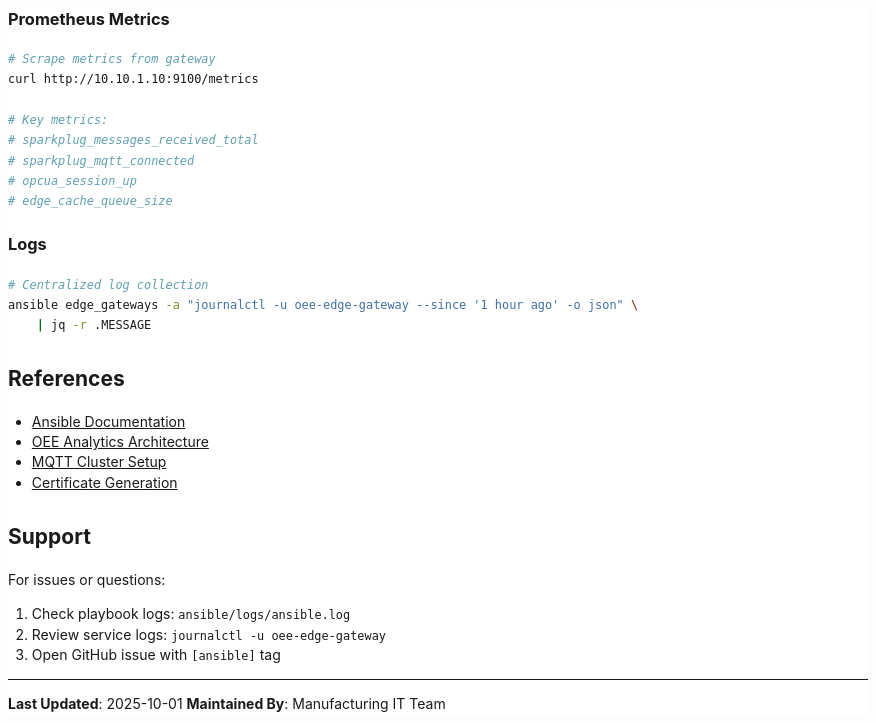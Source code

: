 ### Prometheus Metrics

```bash
# Scrape metrics from gateway
curl http://10.10.1.10:9100/metrics

# Key metrics:
# sparkplug_messages_received_total
# sparkplug_mqtt_connected
# opcua_session_up
# edge_cache_queue_size
```

### Logs

```bash
# Centralized log collection
ansible edge_gateways -a "journalctl -u oee-edge-gateway --since '1 hour ago' -o json" \
    | jq -r .MESSAGE
```

## References

- [Ansible Documentation](https://docs.ansible.com/)
- [OEE Analytics Architecture](../IMPLEMENTATION_SUMMARY.md)
- [MQTT Cluster Setup](../docker/compose/README_MQTT_CLUSTER.md)
- [Certificate Generation](../docker/compose/certs/generate_certs.sh)

## Support

For issues or questions:
1. Check playbook logs: `ansible/logs/ansible.log`
2. Review service logs: `journalctl -u oee-edge-gateway`
3. Open GitHub issue with `[ansible]` tag

---

**Last Updated**: 2025-10-01
**Maintained By**: Manufacturing IT Team
